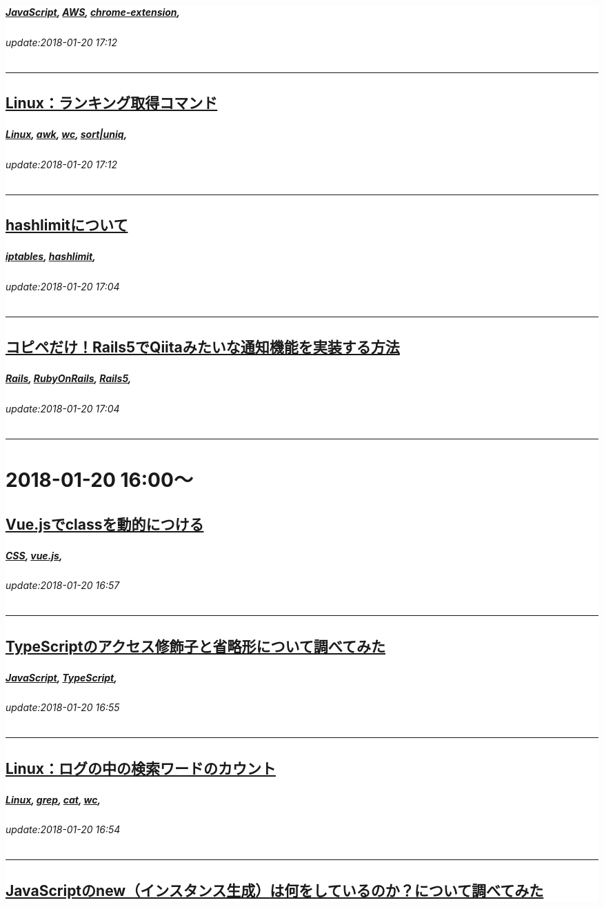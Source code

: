 ##### [JavaScript](https://qiita.com/tags/JavaScript), [AWS](https://qiita.com/tags/AWS), [chrome-extension](https://qiita.com/tags/chrome-extension), 
###### update:2018-01-20 17:12
---
## [Linux：ランキング取得コマンド](https://qiita.com/notkuroneko/items/f791ea76d7c333989ef9)
##### [Linux](https://qiita.com/tags/Linux), [awk](https://qiita.com/tags/awk), [wc](https://qiita.com/tags/wc), [sort|uniq](https://qiita.com/tags/sort|uniq), 
###### update:2018-01-20 17:12
---
## [hashlimitについて](https://qiita.com/notkuroneko/items/e80326b9427dc429e700)
##### [iptables](https://qiita.com/tags/iptables), [hashlimit](https://qiita.com/tags/hashlimit), 
###### update:2018-01-20 17:04
---
## [コピペだけ！Rails5でQiitaみたいな通知機能を実装する方法](https://qiita.com/toumasuxp/items/4ed63973d9bdb55b050a)
##### [Rails](https://qiita.com/tags/Rails), [RubyOnRails](https://qiita.com/tags/RubyOnRails), [Rails5](https://qiita.com/tags/Rails5), 
###### update:2018-01-20 17:04
---




# 2018-01-20 16:00～
## [Vue.jsでclassを動的につける](https://qiita.com/Yorinton/items/3d47a7edf1fd7816fbff)
##### [CSS](https://qiita.com/tags/CSS), [vue.js](https://qiita.com/tags/vue.js), 
###### update:2018-01-20 16:57
---
## [TypeScriptのアクセス修飾子と省略形について調べてみた](https://qiita.com/rindarinda5/items/b8a9be5782ab3b9e073f)
##### [JavaScript](https://qiita.com/tags/JavaScript), [TypeScript](https://qiita.com/tags/TypeScript), 
###### update:2018-01-20 16:55
---
## [Linux：ログの中の検索ワードのカウント](https://qiita.com/notkuroneko/items/058c464a27ac23e6eb1a)
##### [Linux](https://qiita.com/tags/Linux), [grep](https://qiita.com/tags/grep), [cat](https://qiita.com/tags/cat), [wc](https://qiita.com/tags/wc), 
###### update:2018-01-20 16:54
---
## [JavaScriptのnew（インスタンス生成）は何をしているのか？について調べてみた](https://qiita.com/rindarinda5/items/5501a01bd6001fafcbf7)